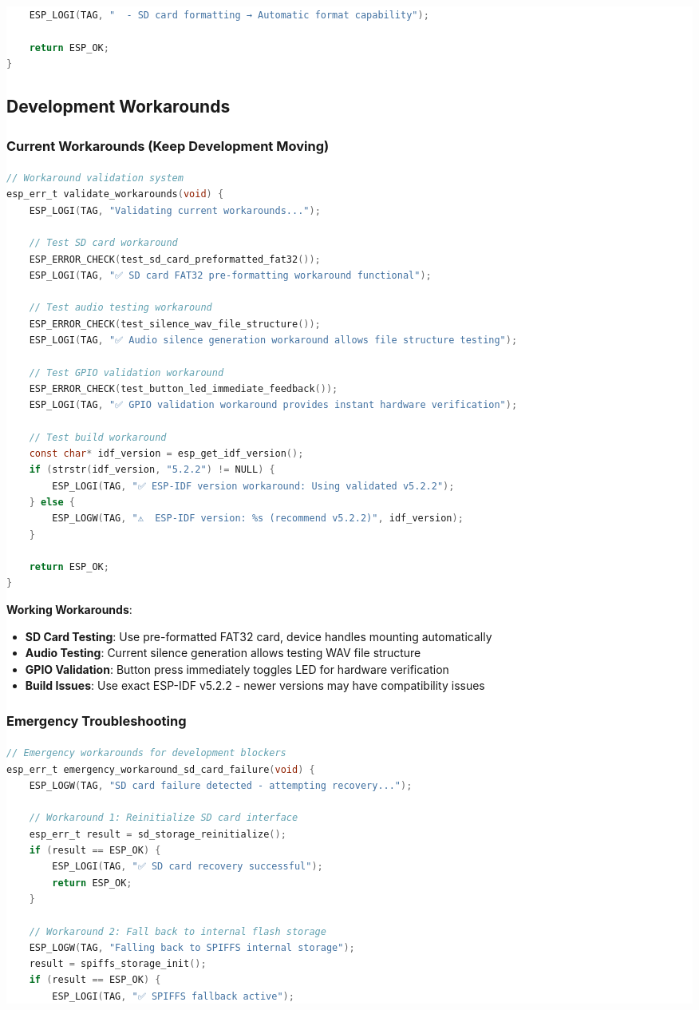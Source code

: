 ```c
    ESP_LOGI(TAG, "  - SD card formatting → Automatic format capability");
    
    return ESP_OK;
}
```

## Development Workarounds

### Current Workarounds (Keep Development Moving)

```c
// Workaround validation system
esp_err_t validate_workarounds(void) {
    ESP_LOGI(TAG, "Validating current workarounds...");
    
    // Test SD card workaround
    ESP_ERROR_CHECK(test_sd_card_preformatted_fat32());
    ESP_LOGI(TAG, "✅ SD card FAT32 pre-formatting workaround functional");
    
    // Test audio testing workaround
    ESP_ERROR_CHECK(test_silence_wav_file_structure());
    ESP_LOGI(TAG, "✅ Audio silence generation workaround allows file structure testing");
    
    // Test GPIO validation workaround
    ESP_ERROR_CHECK(test_button_led_immediate_feedback());
    ESP_LOGI(TAG, "✅ GPIO validation workaround provides instant hardware verification");
    
    // Test build workaround
    const char* idf_version = esp_get_idf_version();
    if (strstr(idf_version, "5.2.2") != NULL) {
        ESP_LOGI(TAG, "✅ ESP-IDF version workaround: Using validated v5.2.2");
    } else {
        ESP_LOGW(TAG, "⚠️  ESP-IDF version: %s (recommend v5.2.2)", idf_version);
    }
    
    return ESP_OK;
}
```

**Working Workarounds**:
- **SD Card Testing**: Use pre-formatted FAT32 card, device handles mounting automatically
- **Audio Testing**: Current silence generation allows testing WAV file structure  
- **GPIO Validation**: Button press immediately toggles LED for hardware verification
- **Build Issues**: Use exact ESP-IDF v5.2.2 - newer versions may have compatibility issues

### Emergency Troubleshooting

```c
// Emergency workarounds for development blockers
esp_err_t emergency_workaround_sd_card_failure(void) {
    ESP_LOGW(TAG, "SD card failure detected - attempting recovery...");
    
    // Workaround 1: Reinitialize SD card interface
    esp_err_t result = sd_storage_reinitialize();
    if (result == ESP_OK) {
        ESP_LOGI(TAG, "✅ SD card recovery successful");
        return ESP_OK;
    }
    
    // Workaround 2: Fall back to internal flash storage
    ESP_LOGW(TAG, "Falling back to SPIFFS internal storage");
    result = spiffs_storage_init();
    if (result == ESP_OK) {
        ESP_LOGI(TAG, "✅ SPIFFS fallback active");
```
